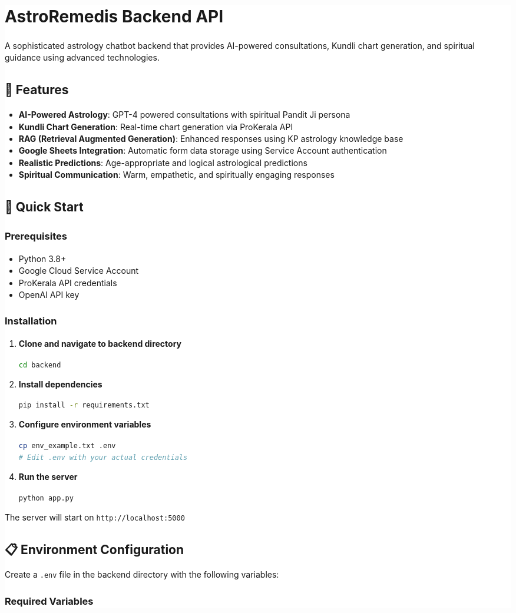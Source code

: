 # AstroRemedis Backend API

A sophisticated astrology chatbot backend that provides AI-powered consultations, Kundli chart generation, and spiritual guidance using advanced technologies.

## 🌟 Features

- **AI-Powered Astrology**: GPT-4 powered consultations with spiritual Pandit Ji persona
- **Kundli Chart Generation**: Real-time chart generation via ProKerala API
- **RAG (Retrieval Augmented Generation)**: Enhanced responses using KP astrology knowledge base
- **Google Sheets Integration**: Automatic form data storage using Service Account authentication
- **Realistic Predictions**: Age-appropriate and logical astrological predictions
- **Spiritual Communication**: Warm, empathetic, and spiritually engaging responses

## 🚀 Quick Start

### Prerequisites

- Python 3.8+
- Google Cloud Service Account
- ProKerala API credentials
- OpenAI API key

### Installation

1. **Clone and navigate to backend directory**
   ```bash
   cd backend
   ```

2. **Install dependencies**
   ```bash
   pip install -r requirements.txt
   ```

3. **Configure environment variables**
   ```bash
   cp env_example.txt .env
   # Edit .env with your actual credentials
   ```

4. **Run the server**
   ```bash
   python app.py
   ```

The server will start on `http://localhost:5000`

## 📋 Environment Configuration

Create a `.env` file in the backend directory with the following variables:

### Required Variables

